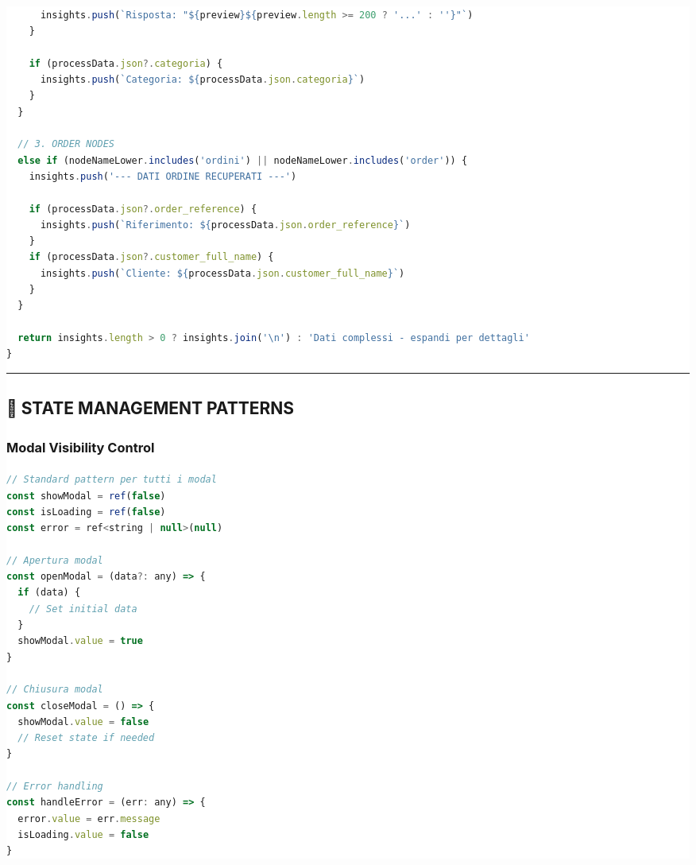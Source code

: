 ```javascript
      insights.push(`Risposta: "${preview}${preview.length >= 200 ? '...' : ''}"`)
    }
    
    if (processData.json?.categoria) {
      insights.push(`Categoria: ${processData.json.categoria}`)
    }
  }
  
  // 3. ORDER NODES
  else if (nodeNameLower.includes('ordini') || nodeNameLower.includes('order')) {
    insights.push('--- DATI ORDINE RECUPERATI ---')
    
    if (processData.json?.order_reference) {
      insights.push(`Riferimento: ${processData.json.order_reference}`)
    }
    if (processData.json?.customer_full_name) {
      insights.push(`Cliente: ${processData.json.customer_full_name}`)
    }
  }
  
  return insights.length > 0 ? insights.join('\n') : 'Dati complessi - espandi per dettagli'
}
```

---

## 🔄 **STATE MANAGEMENT PATTERNS**

### **Modal Visibility Control**
```javascript
// Standard pattern per tutti i modal
const showModal = ref(false)
const isLoading = ref(false)
const error = ref<string | null>(null)

// Apertura modal
const openModal = (data?: any) => {
  if (data) {
    // Set initial data
  }
  showModal.value = true
}

// Chiusura modal
const closeModal = () => {
  showModal.value = false
  // Reset state if needed
}

// Error handling
const handleError = (err: any) => {
  error.value = err.message
  isLoading.value = false
}
```
